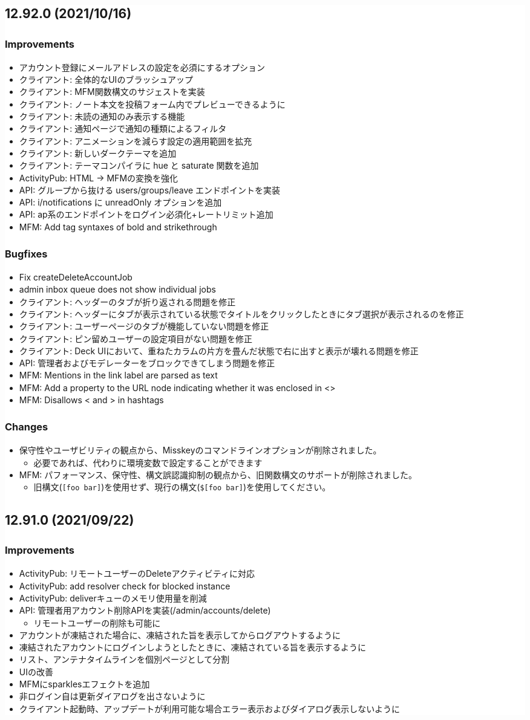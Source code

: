 ## 12.92.0 (2021/10/16)

### Improvements
- アカウント登録にメールアドレスの設定を必須にするオプション
- クライアント: 全体的なUIのブラッシュアップ
- クライアント: MFM関数構文のサジェストを実装
- クライアント: ノート本文を投稿フォーム内でプレビューできるように
- クライアント: 未読の通知のみ表示する機能
- クライアント: 通知ページで通知の種類によるフィルタ
- クライアント: アニメーションを減らす設定の適用範囲を拡充
- クライアント: 新しいダークテーマを追加
- クライアント: テーマコンパイラに hue と saturate 関数を追加
- ActivityPub: HTML -> MFMの変換を強化
- API: グループから抜ける users/groups/leave エンドポイントを実装
- API: i/notifications に unreadOnly オプションを追加
- API: ap系のエンドポイントをログイン必須化+レートリミット追加
- MFM: Add tag syntaxes of bold <b></b> and strikethrough <s></s>

### Bugfixes
- Fix createDeleteAccountJob
- admin inbox queue does not show individual jobs
- クライアント: ヘッダーのタブが折り返される問題を修正
- クライアント: ヘッダーにタブが表示されている状態でタイトルをクリックしたときにタブ選択が表示されるのを修正
- クライアント: ユーザーページのタブが機能していない問題を修正
- クライアント: ピン留めユーザーの設定項目がない問題を修正
- クライアント: Deck UIにおいて、重ねたカラムの片方を畳んだ状態で右に出すと表示が壊れる問題を修正
- API: 管理者およびモデレーターをブロックできてしまう問題を修正
- MFM: Mentions in the link label are parsed as text
- MFM: Add a property to the URL node indicating whether it was enclosed in <>
- MFM: Disallows < and > in hashtags

### Changes
- 保守性やユーザビリティの観点から、Misskeyのコマンドラインオプションが削除されました。
	- 必要であれば、代わりに環境変数で設定することができます
- MFM: パフォーマンス、保守性、構文誤認識抑制の観点から、旧関数構文のサポートが削除されました。
	- 旧構文(`[foo bar]`)を使用せず、現行の構文(`$[foo bar]`)を使用してください。

## 12.91.0 (2021/09/22)

### Improvements
- ActivityPub: リモートユーザーのDeleteアクティビティに対応
- ActivityPub: add resolver check for blocked instance
- ActivityPub: deliverキューのメモリ使用量を削減
- API: 管理者用アカウント削除APIを実装(/admin/accounts/delete)
	- リモートユーザーの削除も可能に
- アカウントが凍結された場合に、凍結された旨を表示してからログアウトするように
- 凍結されたアカウントにログインしようとしたときに、凍結されている旨を表示するように
- リスト、アンテナタイムラインを個別ページとして分割
- UIの改善
- MFMにsparklesエフェクトを追加
- 非ログイン自は更新ダイアログを出さないように
- クライアント起動時、アップデートが利用可能な場合エラー表示およびダイアログ表示しないように
